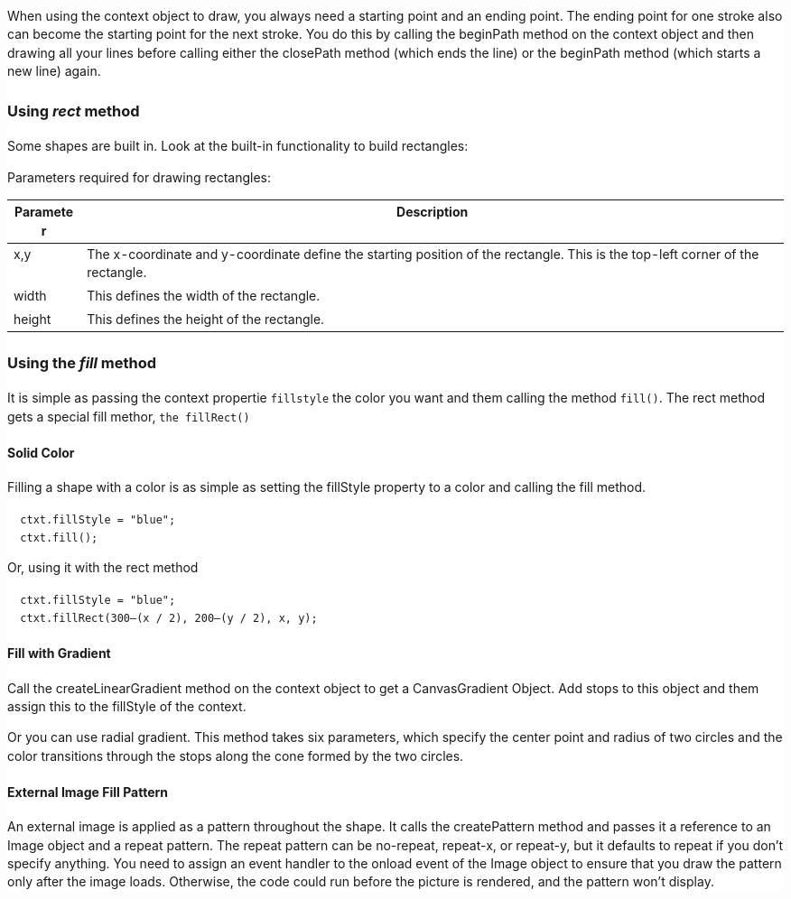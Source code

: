 When using the context object to draw, you always need a starting point and an ending point. The ending point for one stroke also can become the starting point for the next stroke. You do this by calling the beginPath method on the context object and then drawing all your lines before calling either the closePath method (which ends the line) or the beginPath method (which starts a new line) again.

### Using *rect* method

Some shapes are built in. Look at the built-in functionality to build rectangles:

Parameters required for drawing rectangles:

| Parameter | Description                                                                                                                    |
|-----------|--------------------------------------------------------------------------------------------------------------------------------|
| x,y       | The x-coordinate and y-coordinate define the starting position of the rectangle. This is the top-left corner of the rectangle. |
| width     | This defines the width of the rectangle.                                                                                       |
| height    | This defines the height of the rectangle.                                                                                      |

### Using the *fill* method

It is simple as passing the context propertie ```fillstyle``` the color you want and them calling the method ```fill()```. The rect method gets a special fill methor, ```the fillRect()```

#### Solid Color

Filling a shape with a color is as simple as setting the fillStyle property to a color and calling the fill method.

```
  ctxt.fillStyle = "blue";
  ctxt.fill();
```

Or, using it with the rect method

```
  ctxt.fillStyle = "blue";
  ctxt.fillRect(300—(x / 2), 200—(y / 2), x, y);
```

#### Fill with Gradient

Call the createLinearGradient method on the context object to get a CanvasGradient Object.
Add stops to this object and them assign this to the fillStyle of the context.

Or you can use radial gradient. This method takes six parameters, which specify the center point and radius of two circles and the color transitions through the stops along the cone formed by the two circles.

#### External Image Fill Pattern

An external image is applied as a pattern throughout the shape.
It calls the createPattern method and passes it a reference to an Image
object and a repeat pattern. The repeat pattern can be no-repeat, repeat-x, or repeat-y, but it defaults to repeat if you don’t specify anything. You need to assign an event handler to the onload event of the Image object to ensure that you draw the pattern only after the image loads. Otherwise, the code could run before the picture is rendered, and the pattern won’t display.
